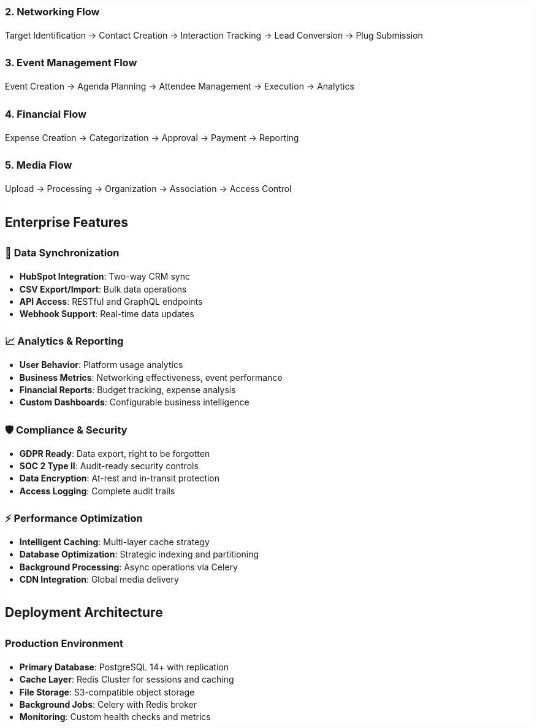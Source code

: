 ### 2. **Networking Flow**
Target Identification → Contact Creation → Interaction Tracking → Lead Conversion → Plug Submission

### 3. **Event Management Flow**
Event Creation → Agenda Planning → Attendee Management → Execution → Analytics

### 4. **Financial Flow**
Expense Creation → Categorization → Approval → Payment → Reporting

### 5. **Media Flow**
Upload → Processing → Organization → Association → Access Control

## Enterprise Features

### 🔄 **Data Synchronization**
- **HubSpot Integration**: Two-way CRM sync
- **CSV Export/Import**: Bulk data operations
- **API Access**: RESTful and GraphQL endpoints
- **Webhook Support**: Real-time data updates

### 📈 **Analytics & Reporting**
- **User Behavior**: Platform usage analytics
- **Business Metrics**: Networking effectiveness, event performance
- **Financial Reports**: Budget tracking, expense analysis
- **Custom Dashboards**: Configurable business intelligence

### 🛡️ **Compliance & Security**
- **GDPR Ready**: Data export, right to be forgotten
- **SOC 2 Type II**: Audit-ready security controls
- **Data Encryption**: At-rest and in-transit protection
- **Access Logging**: Complete audit trails

### ⚡ **Performance Optimization**
- **Intelligent Caching**: Multi-layer cache strategy
- **Database Optimization**: Strategic indexing and partitioning
- **Background Processing**: Async operations via Celery
- **CDN Integration**: Global media delivery

## Deployment Architecture

### **Production Environment**
- **Primary Database**: PostgreSQL 14+ with replication
- **Cache Layer**: Redis Cluster for sessions and caching
- **File Storage**: S3-compatible object storage
- **Background Jobs**: Celery with Redis broker
- **Monitoring**: Custom health checks and metrics
